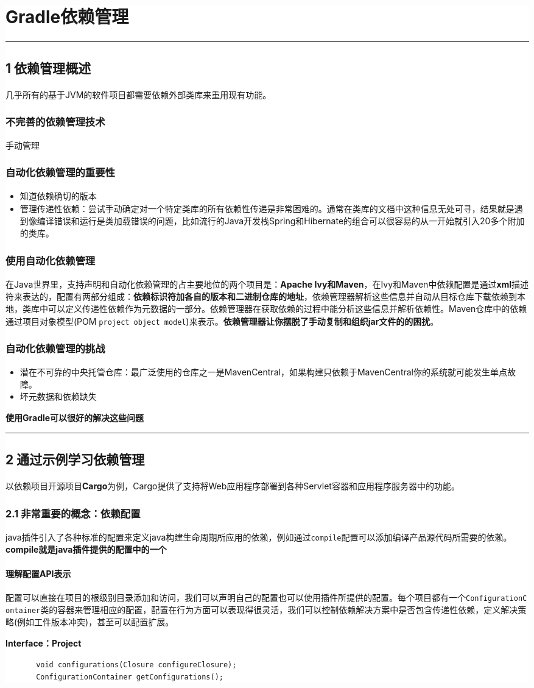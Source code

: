 # Gradle依赖管理

---
## 1 依赖管理概述

几乎所有的基于JVM的软件项目都需要依赖外部类库来重用现有功能。

### 不完善的依赖管理技术

手动管理

### 自动化依赖管理的重要性


- 知道依赖确切的版本
- 管理传递性依赖：尝试手动确定对一个特定类库的所有依赖性传递是非常困难的。通常在类库的文档中这种信息无处可寻，结果就是遇到像编译错误和运行是类加载错误的问题，比如流行的Java开发栈Spring和Hibernate的组合可以很容易的从一开始就引入20多个附加的类库。


### 使用自动化依赖管理


在Java世界里，支持声明和自动化依赖管理的占主要地位的两个项目是：**Apache Ivy和Maven**，在Ivy和Maven中依赖配置是通过**xml**描述符来表达的，配置有两部分组成：**依赖标识符加各自的版本和二进制仓库的地址**，依赖管理器解析这些信息并自动从目标仓库下载依赖到本地，类库中可以定义传递性依赖作为元数据的一部分。依赖管理器在获取依赖的过程中能分析这些信息并解析依赖性。Maven仓库中的依赖通过项目对象模型(POM `project object model`)来表示。**依赖管理器让你摆脱了手动复制和组织jar文件的的困扰**。

### 自动化依赖管理的挑战

- 潜在不可靠的中央托管仓库：最广泛使用的仓库之一是MavenCentral，如果构建只依赖于MavenCentral你的系统就可能发生单点故障。
- 坏元数据和依赖缺失

**使用Gradle可以很好的解决这些问题**

---
## 2 通过示例学习依赖管理

以依赖项目开源项目**Cargo**为例，Cargo提供了支持将Web应用程序部署到各种Servlet容器和应用程序服务器中的功能。

### 2.1 非常重要的概念：依赖配置

java插件引入了各种标准的配置来定义java构建生命周期所应用的依赖，例如通过`compile`配置可以添加编译产品源代码所需要的依赖。**compile就是java插件提供的配置中的一个**

#### 理解配置API表示


配置可以直接在项目的根级别目录添加和访问，我们可以声明自己的配置也可以使用插件所提供的配置。每个项目都有一个`ConfigurationContainer`类的容器来管理相应的配置，配置在行为方面可以表现得很灵活，我们可以控制依赖解决方案中是否包含传递性依赖，定义解决策略(例如工件版本冲突)，甚至可以配置扩展。


**Interface：Project**

```
       void configurations(Closure configureClosure);
       ConfigurationContainer getConfigurations();
```
